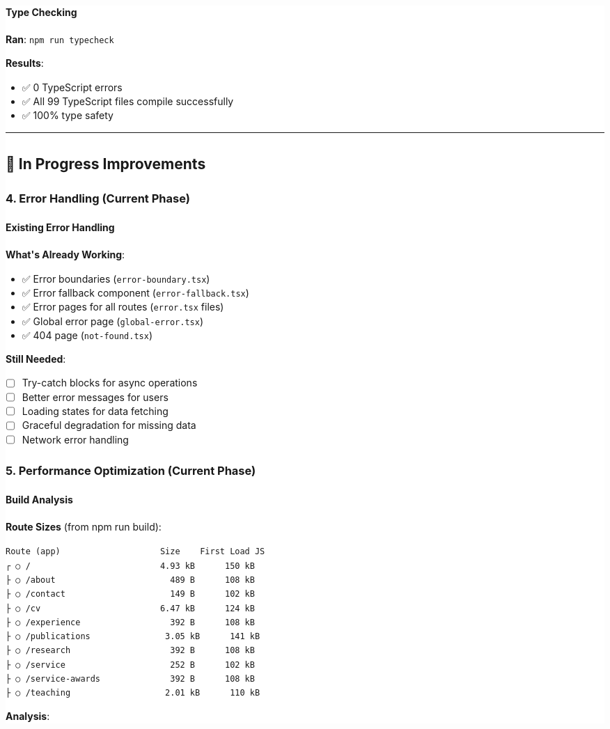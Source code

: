 #### Type Checking

**Ran**: `npm run typecheck`

**Results**:

- ✅ 0 TypeScript errors
- ✅ All 99 TypeScript files compile successfully
- ✅ 100% type safety

---

## 🔄 In Progress Improvements

### 4. **Error Handling** (Current Phase)

#### Existing Error Handling

**What's Already Working**:

- ✅ Error boundaries (`error-boundary.tsx`)
- ✅ Error fallback component (`error-fallback.tsx`)
- ✅ Error pages for all routes (`error.tsx` files)
- ✅ Global error page (`global-error.tsx`)
- ✅ 404 page (`not-found.tsx`)

**Still Needed**:

- [ ] Try-catch blocks for async operations
- [ ] Better error messages for users
- [ ] Loading states for data fetching
- [ ] Graceful degradation for missing data
- [ ] Network error handling

### 5. **Performance Optimization** (Current Phase)

#### Build Analysis

**Route Sizes** (from npm run build):

```
Route (app)                    Size    First Load JS
┌ ○ /                          4.93 kB      150 kB
├ ○ /about                       489 B      108 kB
├ ○ /contact                     149 B      102 kB
├ ○ /cv                        6.47 kB      124 kB
├ ○ /experience                  392 B      108 kB
├ ○ /publications               3.05 kB      141 kB
├ ○ /research                    392 B      108 kB
├ ○ /service                     252 B      102 kB
├ ○ /service-awards              392 B      108 kB
├ ○ /teaching                   2.01 kB      110 kB
```

**Analysis**:
